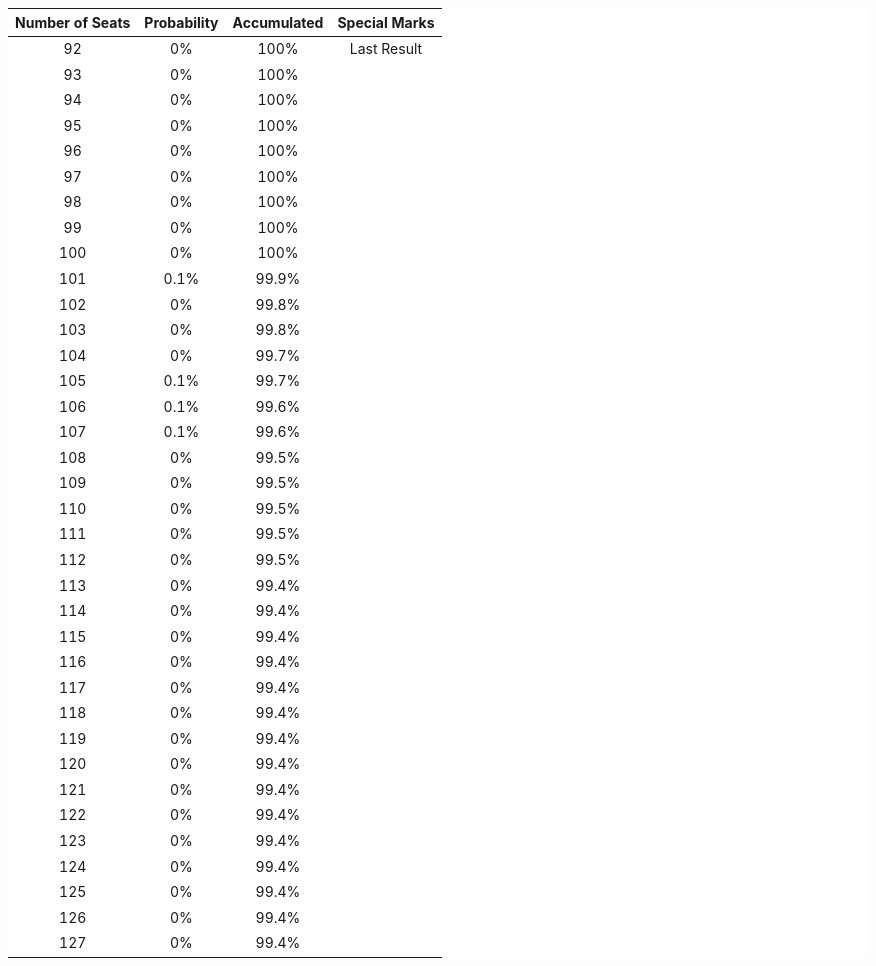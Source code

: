 | Number of Seats | Probability | Accumulated | Special Marks |
|:---------------:|:-----------:|:-----------:|:-------------:|
| 92 | 0% | 100% | Last Result |
| 93 | 0% | 100% |  |
| 94 | 0% | 100% |  |
| 95 | 0% | 100% |  |
| 96 | 0% | 100% |  |
| 97 | 0% | 100% |  |
| 98 | 0% | 100% |  |
| 99 | 0% | 100% |  |
| 100 | 0% | 100% |  |
| 101 | 0.1% | 99.9% |  |
| 102 | 0% | 99.8% |  |
| 103 | 0% | 99.8% |  |
| 104 | 0% | 99.7% |  |
| 105 | 0.1% | 99.7% |  |
| 106 | 0.1% | 99.6% |  |
| 107 | 0.1% | 99.6% |  |
| 108 | 0% | 99.5% |  |
| 109 | 0% | 99.5% |  |
| 110 | 0% | 99.5% |  |
| 111 | 0% | 99.5% |  |
| 112 | 0% | 99.5% |  |
| 113 | 0% | 99.4% |  |
| 114 | 0% | 99.4% |  |
| 115 | 0% | 99.4% |  |
| 116 | 0% | 99.4% |  |
| 117 | 0% | 99.4% |  |
| 118 | 0% | 99.4% |  |
| 119 | 0% | 99.4% |  |
| 120 | 0% | 99.4% |  |
| 121 | 0% | 99.4% |  |
| 122 | 0% | 99.4% |  |
| 123 | 0% | 99.4% |  |
| 124 | 0% | 99.4% |  |
| 125 | 0% | 99.4% |  |
| 126 | 0% | 99.4% |  |
| 127 | 0% | 99.4% |  |